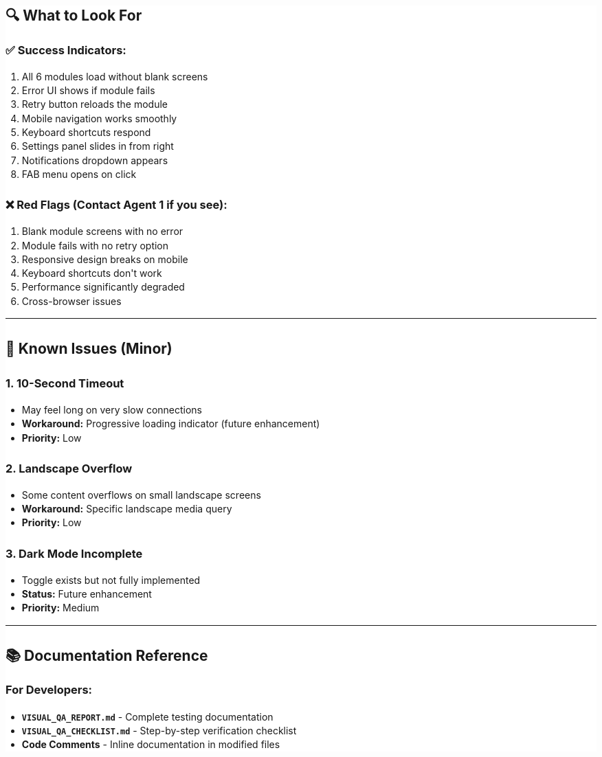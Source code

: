 
## 🔍 What to Look For

### ✅ Success Indicators:
1. All 6 modules load without blank screens
2. Error UI shows if module fails
3. Retry button reloads the module
4. Mobile navigation works smoothly
5. Keyboard shortcuts respond
6. Settings panel slides in from right
7. Notifications dropdown appears
8. FAB menu opens on click

### ❌ Red Flags (Contact Agent 1 if you see):
1. Blank module screens with no error
2. Module fails with no retry option
3. Responsive design breaks on mobile
4. Keyboard shortcuts don't work
5. Performance significantly degraded
6. Cross-browser issues

---

## 🐛 Known Issues (Minor)

### 1. 10-Second Timeout
- May feel long on very slow connections
- **Workaround:** Progressive loading indicator (future enhancement)
- **Priority:** Low

### 2. Landscape Overflow
- Some content overflows on small landscape screens
- **Workaround:** Specific landscape media query
- **Priority:** Low

### 3. Dark Mode Incomplete
- Toggle exists but not fully implemented
- **Status:** Future enhancement
- **Priority:** Medium

---

## 📚 Documentation Reference

### For Developers:
- **`VISUAL_QA_REPORT.md`** - Complete testing documentation
- **`VISUAL_QA_CHECKLIST.md`** - Step-by-step verification checklist
- **Code Comments** - Inline documentation in modified files
